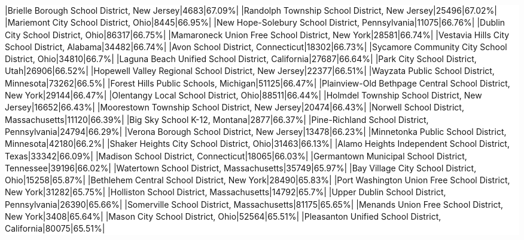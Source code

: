 |Brielle Borough School District, New Jersey|4683|67.09%|
|Randolph Township School District, New Jersey|25496|67.02%|
|Mariemont City School District, Ohio|8445|66.95%|
|New Hope-Solebury School District, Pennsylvania|11075|66.76%|
|Dublin City School District, Ohio|86317|66.75%|
|Mamaroneck Union Free School District, New York|28581|66.74%|
|Vestavia Hills City School District, Alabama|34482|66.74%|
|Avon School District, Connecticut|18302|66.73%|
|Sycamore Community City School District, Ohio|34810|66.7%|
|Laguna Beach Unified School District, California|27687|66.64%|
|Park City School District, Utah|26906|66.52%|
|Hopewell Valley Regional School District, New Jersey|22377|66.51%|
|Wayzata Public School District, Minnesota|73262|66.5%|
|Forest Hills Public Schools, Michigan|51125|66.47%|
|Plainview-Old Bethpage Central School District, New York|29144|66.47%|
|Olentangy Local School District, Ohio|88511|66.44%|
|Holmdel Township School District, New Jersey|16652|66.43%|
|Moorestown Township School District, New Jersey|20474|66.43%|
|Norwell School District, Massachusetts|11120|66.39%|
|Big Sky School K-12, Montana|2877|66.37%|
|Pine-Richland School District, Pennsylvania|24794|66.29%|
|Verona Borough School District, New Jersey|13478|66.23%|
|Minnetonka Public School District, Minnesota|42180|66.2%|
|Shaker Heights City School District, Ohio|31463|66.13%|
|Alamo Heights Independent School District, Texas|33342|66.09%|
|Madison School District, Connecticut|18065|66.03%|
|Germantown Municipal School District, Tennessee|39196|66.02%|
|Watertown School District, Massachusetts|35749|65.97%|
|Bay Village City School District, Ohio|15258|65.87%|
|Bethlehem Central School District, New York|28490|65.83%|
|Port Washington Union Free School District, New York|31282|65.75%|
|Holliston School District, Massachusetts|14792|65.7%|
|Upper Dublin School District, Pennsylvania|26390|65.66%|
|Somerville School District, Massachusetts|81175|65.65%|
|Menands Union Free School District, New York|3408|65.64%|
|Mason City School District, Ohio|52564|65.51%|
|Pleasanton Unified School District, California|80075|65.51%|